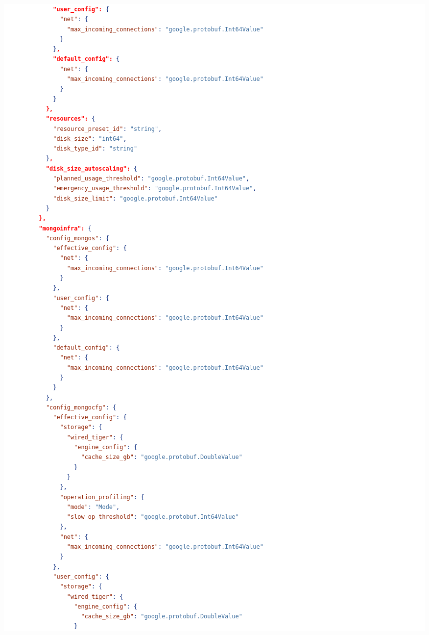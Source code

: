 ```json
              "user_config": {
                "net": {
                  "max_incoming_connections": "google.protobuf.Int64Value"
                }
              },
              "default_config": {
                "net": {
                  "max_incoming_connections": "google.protobuf.Int64Value"
                }
              }
            },
            "resources": {
              "resource_preset_id": "string",
              "disk_size": "int64",
              "disk_type_id": "string"
            },
            "disk_size_autoscaling": {
              "planned_usage_threshold": "google.protobuf.Int64Value",
              "emergency_usage_threshold": "google.protobuf.Int64Value",
              "disk_size_limit": "google.protobuf.Int64Value"
            }
          },
          "mongoinfra": {
            "config_mongos": {
              "effective_config": {
                "net": {
                  "max_incoming_connections": "google.protobuf.Int64Value"
                }
              },
              "user_config": {
                "net": {
                  "max_incoming_connections": "google.protobuf.Int64Value"
                }
              },
              "default_config": {
                "net": {
                  "max_incoming_connections": "google.protobuf.Int64Value"
                }
              }
            },
            "config_mongocfg": {
              "effective_config": {
                "storage": {
                  "wired_tiger": {
                    "engine_config": {
                      "cache_size_gb": "google.protobuf.DoubleValue"
                    }
                  }
                },
                "operation_profiling": {
                  "mode": "Mode",
                  "slow_op_threshold": "google.protobuf.Int64Value"
                },
                "net": {
                  "max_incoming_connections": "google.protobuf.Int64Value"
                }
              },
              "user_config": {
                "storage": {
                  "wired_tiger": {
                    "engine_config": {
                      "cache_size_gb": "google.protobuf.DoubleValue"
                    }
```